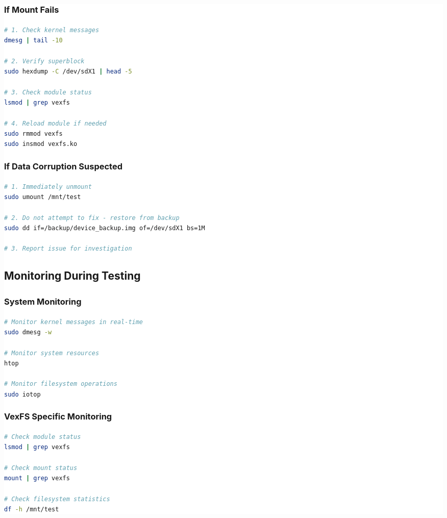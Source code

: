 ### If Mount Fails
```bash
# 1. Check kernel messages
dmesg | tail -10

# 2. Verify superblock
sudo hexdump -C /dev/sdX1 | head -5

# 3. Check module status
lsmod | grep vexfs

# 4. Reload module if needed
sudo rmmod vexfs
sudo insmod vexfs.ko
```

### If Data Corruption Suspected
```bash
# 1. Immediately unmount
sudo umount /mnt/test

# 2. Do not attempt to fix - restore from backup
sudo dd if=/backup/device_backup.img of=/dev/sdX1 bs=1M

# 3. Report issue for investigation
```

## Monitoring During Testing

### System Monitoring
```bash
# Monitor kernel messages in real-time
sudo dmesg -w

# Monitor system resources
htop

# Monitor filesystem operations
sudo iotop
```

### VexFS Specific Monitoring
```bash
# Check module status
lsmod | grep vexfs

# Check mount status
mount | grep vexfs

# Check filesystem statistics
df -h /mnt/test
```
